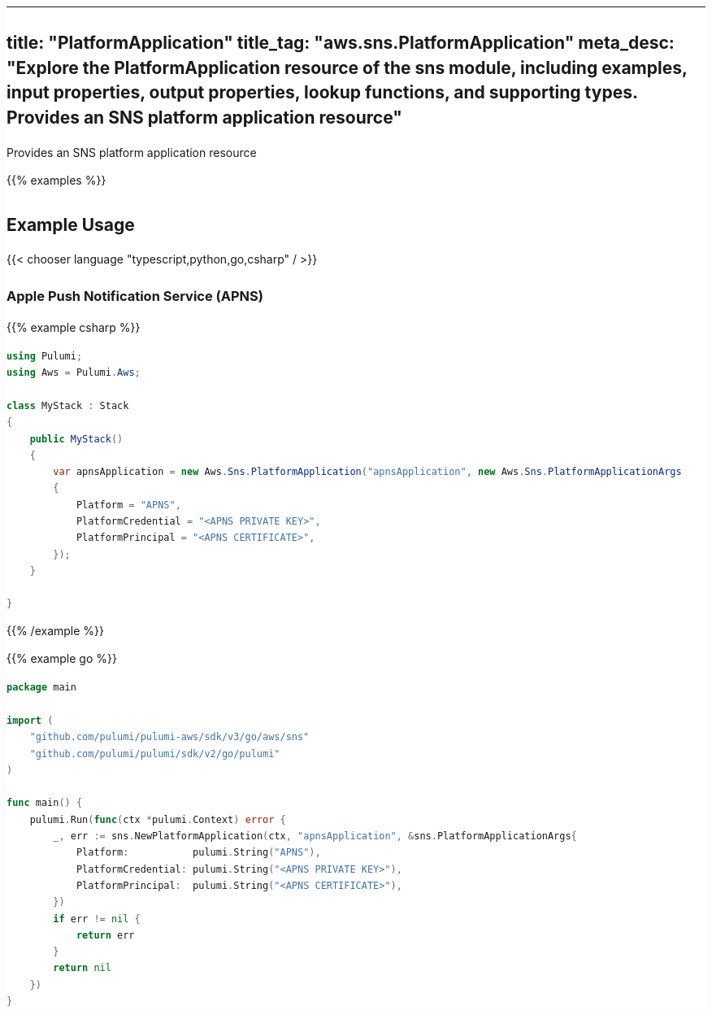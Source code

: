
---
title: "PlatformApplication"
title_tag: "aws.sns.PlatformApplication"
meta_desc: "Explore the PlatformApplication resource of the sns module, including examples, input properties, output properties, lookup functions, and supporting types. Provides an SNS platform application resource"
---






Provides an SNS platform application resource

{{% examples %}}
## Example Usage

{{< chooser language "typescript,python,go,csharp" / >}}
### Apple Push Notification Service (APNS)
{{% example csharp %}}
```csharp
using Pulumi;
using Aws = Pulumi.Aws;

class MyStack : Stack
{
    public MyStack()
    {
        var apnsApplication = new Aws.Sns.PlatformApplication("apnsApplication", new Aws.Sns.PlatformApplicationArgs
        {
            Platform = "APNS",
            PlatformCredential = "<APNS PRIVATE KEY>",
            PlatformPrincipal = "<APNS CERTIFICATE>",
        });
    }

}
```

{{% /example %}}

{{% example go %}}
```go
package main

import (
	"github.com/pulumi/pulumi-aws/sdk/v3/go/aws/sns"
	"github.com/pulumi/pulumi/sdk/v2/go/pulumi"
)

func main() {
	pulumi.Run(func(ctx *pulumi.Context) error {
		_, err := sns.NewPlatformApplication(ctx, "apnsApplication", &sns.PlatformApplicationArgs{
			Platform:           pulumi.String("APNS"),
			PlatformCredential: pulumi.String("<APNS PRIVATE KEY>"),
			PlatformPrincipal:  pulumi.String("<APNS CERTIFICATE>"),
		})
		if err != nil {
			return err
		}
		return nil
	})
}
```
